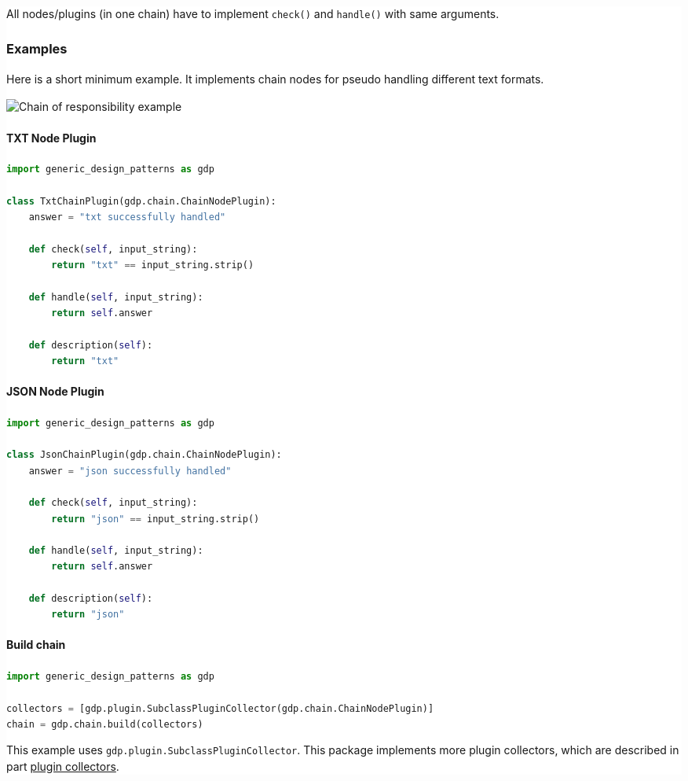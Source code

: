 All nodes/plugins (in one chain) have to implement `check()` and `handle()` with same arguments.    

### Examples
Here is a short minimum example. It implements chain nodes for pseudo handling different text formats.

![Chain of responsibility example][chain_example]

#### TXT Node Plugin
```python
import generic_design_patterns as gdp

class TxtChainPlugin(gdp.chain.ChainNodePlugin):
    answer = "txt successfully handled"

    def check(self, input_string):
        return "txt" == input_string.strip()

    def handle(self, input_string):
        return self.answer

    def description(self):
        return "txt"
``` 

#### JSON Node Plugin
```python
import generic_design_patterns as gdp

class JsonChainPlugin(gdp.chain.ChainNodePlugin):
    answer = "json successfully handled"

    def check(self, input_string):
        return "json" == input_string.strip()

    def handle(self, input_string):
        return self.answer

    def description(self):
        return "json"
``` 

#### Build chain
```python
import generic_design_patterns as gdp

collectors = [gdp.plugin.SubclassPluginCollector(gdp.chain.ChainNodePlugin)]
chain = gdp.chain.build(collectors)
``` 
This example uses `gdp.plugin.SubclassPluginCollector`. This package implements more plugin collectors, which are described in part [plugin collectors](#collectors).


[chain_example]: img/chain_example.svg "Chain of responsibility example"
[chain_of_plugins_design]: img/chain_plugin_design.svg "Chain of plugins design"
[refactoring.guru]: https://refactoring.guru/design-patterns/chain-of-responsibility
[Yapsy]: https://pypi.org/project/Yapsy/
[Yapsy documentation]: http://yapsy.sourceforge.net/
[wiki - specification pattern]: https://en.wikipedia.org/wiki/Specification_pattern